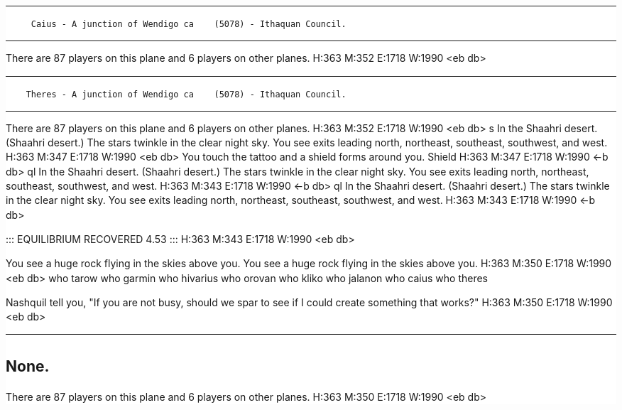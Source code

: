 -------------------------------------------------------------------------------
         Caius - A junction of Wendigo ca    (5078) - Ithaquan Council.
-------------------------------------------------------------------------------
There are 87 players on this plane and 6 players on other planes.
H:363 M:352 E:1718 W:1990 &lt;eb db&gt; 

-------------------------------------------------------------------------------
        Theres - A junction of Wendigo ca    (5078) - Ithaquan Council.
-------------------------------------------------------------------------------
There are 87 players on this plane and 6 players on other planes.
H:363 M:352 E:1718 W:1990 &lt;eb db&gt; 
s
In the Shaahri desert. (Shaahri desert.)
The stars twinkle in the clear night sky. You see exits leading north, 
northeast, southeast, southwest, and west.
H:363 M:347 E:1718 W:1990 &lt;eb db&gt; 
You touch the tattoo and a shield forms around you. Shield
H:363 M:347 E:1718 W:1990 &lt;-b db&gt; 
ql
In the Shaahri desert. (Shaahri desert.)
The stars twinkle in the clear night sky. You see exits leading north, 
northeast, southeast, southwest, and west.
H:363 M:343 E:1718 W:1990 &lt;-b db&gt; 
ql
In the Shaahri desert. (Shaahri desert.)
The stars twinkle in the clear night sky. You see exits leading north, 
northeast, southeast, southwest, and west.
H:363 M:343 E:1718 W:1990 &lt;-b db&gt; 

::: EQUILIBRIUM RECOVERED 4.53 :::
H:363 M:343 E:1718 W:1990 &lt;eb db&gt; 

You see a huge rock flying in the skies above you.
You see a huge rock flying in the skies above you.
H:363 M:350 E:1718 W:1990 &lt;eb db&gt; 
who tarow
who garmin
who hivarius
who orovan
who kliko
who jalanon
who caius
who theres

Nashquil tell you, "If you are not busy, should we spar to see if I could 
create something that works?"
H:363 M:350 E:1718 W:1990 &lt;eb db&gt; 

-------------------------------------------------------------------------------
None.
-------------------------------------------------------------------------------
There are 87 players on this plane and 6 players on other planes.
H:363 M:350 E:1718 W:1990 &lt;eb db&gt; 
